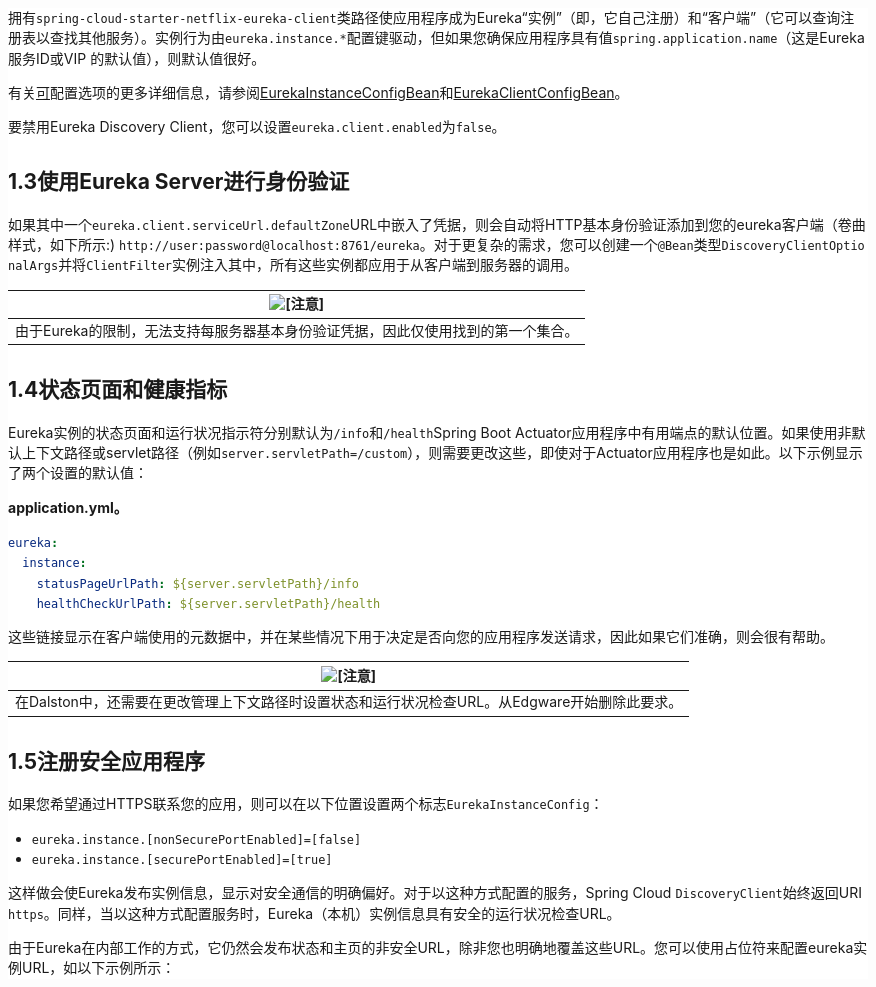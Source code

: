 拥有`spring-cloud-starter-netflix-eureka-client`类路径使应用程序成为Eureka“实例”（即，它自己注册）和“客户端”（它可以查询注册表以查找其他服务）。实例行为由`eureka.instance.*`配置键驱动，但如果您确保应用程序具有值`spring.application.name`（这是Eureka服务ID或VIP 的默认值），则默认值很好。

有关[可](https://github.com/spring-cloud/spring-cloud-netflix/tree/master/spring-cloud-netflix-eureka-client/src/main/java/org/springframework/cloud/netflix/eureka/EurekaInstanceConfigBean.java)配置选项的更多详细信息，请参阅[EurekaInstanceConfigBean](https://github.com/spring-cloud/spring-cloud-netflix/tree/master/spring-cloud-netflix-eureka-client/src/main/java/org/springframework/cloud/netflix/eureka/EurekaInstanceConfigBean.java)和[EurekaClientConfigBean](https://github.com/spring-cloud/spring-cloud-netflix/tree/master/spring-cloud-netflix-eureka-client/src/main/java/org/springframework/cloud/netflix/eureka/EurekaClientConfigBean.java)。

要禁用Eureka Discovery Client，您可以设置`eureka.client.enabled`为`false`。

## 1.3使用Eureka Server进行身份验证

如果其中一个`eureka.client.serviceUrl.defaultZone`URL中嵌入了凭据，则会自动将HTTP基本身份验证添加到您的eureka客户端（卷曲样式，如下所示:) `http://user:password@localhost:8761/eureka`。对于更复杂的需求，您可以创建一个`@Bean`类型`DiscoveryClientOptionalArgs`并将`ClientFilter`实例注入其中，所有这些实例都应用于从客户端到服务器的调用。

| ![[注意]](http://cloud.spring.io/spring-cloud-netflix/single/images/note.png) |
| ------------------------------------------------------------ |
| 由于Eureka的限制，无法支持每服务器基本身份验证凭据，因此仅使用找到的第一个集合。 |

## 1.4状态页面和健康指标

Eureka实例的状态页面和运行状况指示符分别默认为`/info`和`/health`Spring Boot Actuator应用程序中有用端点的默认位置。如果使用非默认上下文路径或servlet路径（例如`server.servletPath=/custom`），则需要更改这些，即使对于Actuator应用程序也是如此。以下示例显示了两个设置的默认值：

**application.yml。** 

```yml
eureka:
  instance:
    statusPageUrlPath: ${server.servletPath}/info
    healthCheckUrlPath: ${server.servletPath}/health
```

这些链接显示在客户端使用的元数据中，并在某些情况下用于决定是否向您的应用程序发送请求，因此如果它们准确，则会很有帮助。

| ![[注意]](http://cloud.spring.io/spring-cloud-netflix/single/images/note.png) |
| ------------------------------------------------------------ |
| 在Dalston中，还需要在更改管理上下文路径时设置状态和运行状况检查URL。从Edgware开始删除此要求。 |

## 1.5注册安全应用程序

如果您希望通过HTTPS联系您的应用，则可以在以下位置设置两个标志`EurekaInstanceConfig`：

- `eureka.instance.[nonSecurePortEnabled]=[false]`
- `eureka.instance.[securePortEnabled]=[true]`

这样做会使Eureka发布实例信息，显示对安全通信的明确偏好。对于以这种方式配置的服务，Spring Cloud `DiscoveryClient`始终返回URI `https`。同样，当以这种方式配置服务时，Eureka（本机）实例信息具有安全的运行状况检查URL。

由于Eureka在内部工作的方式，它仍然会发布状态和主页的非安全URL，除非您也明确地覆盖这些URL。您可以使用占位符来配置eureka实例URL，如以下示例所示：
